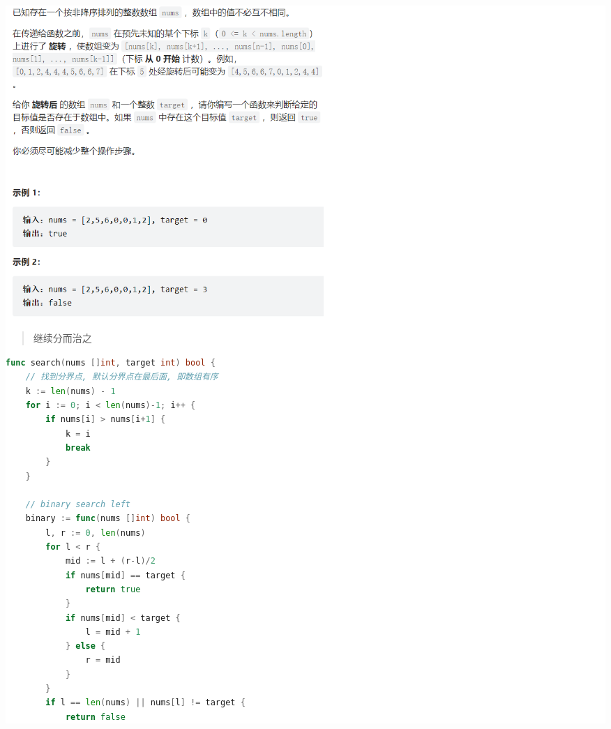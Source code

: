 <img src="./%E6%95%B0%E7%BB%84-%E5%93%88%E5%B8%8C-%E6%8E%92%E5%BA%8F.assets/image-20230722163605658.png" alt="image-20230722163605658" style="zoom:67%;" />

> 继续分而治之

```go
func search(nums []int, target int) bool {
	// 找到分界点, 默认分界点在最后面, 即数组有序
	k := len(nums) - 1
	for i := 0; i < len(nums)-1; i++ {
		if nums[i] > nums[i+1] {
			k = i
			break
		}
	}

	// binary search left
	binary := func(nums []int) bool {
		l, r := 0, len(nums)
		for l < r {
			mid := l + (r-l)/2
			if nums[mid] == target {
				return true
			}
			if nums[mid] < target {
				l = mid + 1
			} else {
				r = mid
			}
		}
		if l == len(nums) || nums[l] != target {
			return false
```